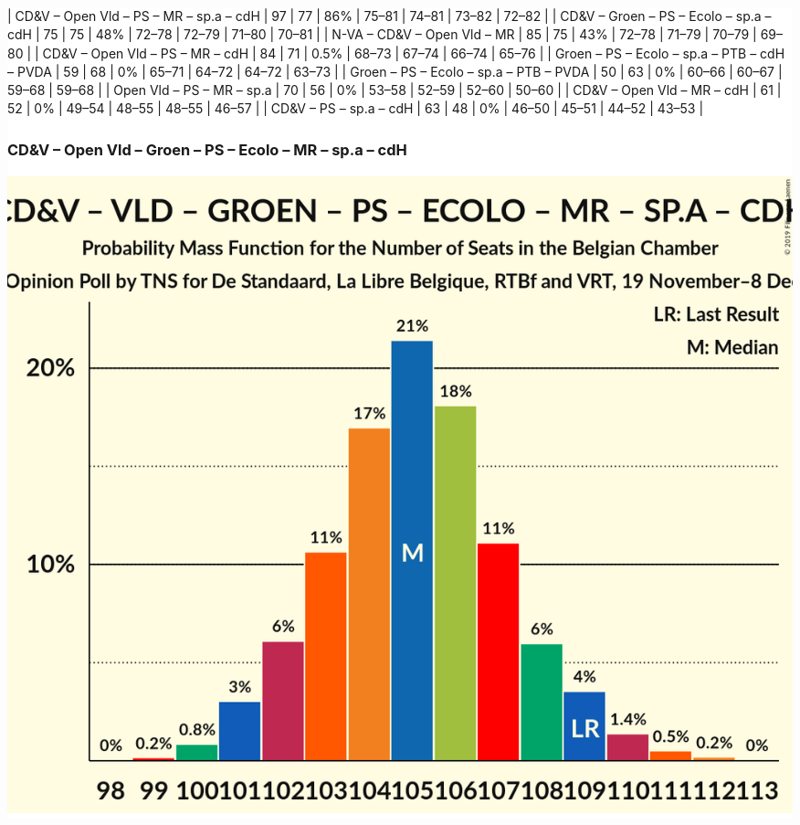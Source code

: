 | CD&V – Open Vld – PS – MR – sp.a – cdH | 97 | 77 | 86% | 75–81 | 74–81 | 73–82 | 72–82 |
| CD&V – Groen – PS – Ecolo – sp.a – cdH | 75 | 75 | 48% | 72–78 | 72–79 | 71–80 | 70–81 |
| N-VA – CD&V – Open Vld – MR | 85 | 75 | 43% | 72–78 | 71–79 | 70–79 | 69–80 |
| CD&V – Open Vld – PS – MR – cdH | 84 | 71 | 0.5% | 68–73 | 67–74 | 66–74 | 65–76 |
| Groen – PS – Ecolo – sp.a – PTB – cdH – PVDA | 59 | 68 | 0% | 65–71 | 64–72 | 64–72 | 63–73 |
| Groen – PS – Ecolo – sp.a – PTB – PVDA | 50 | 63 | 0% | 60–66 | 60–67 | 59–68 | 59–68 |
| Open Vld – PS – MR – sp.a | 70 | 56 | 0% | 53–58 | 52–59 | 52–60 | 50–60 |
| CD&V – Open Vld – MR – cdH | 61 | 52 | 0% | 49–54 | 48–55 | 48–55 | 46–57 |
| CD&V – PS – sp.a – cdH | 63 | 48 | 0% | 46–50 | 45–51 | 44–52 | 43–53 |

### CD&V – Open Vld – Groen – PS – Ecolo – MR – sp.a – cdH

![Graph with seats probability mass function not yet produced](2018-12-08-TNS-coalitions-seats-pmf-cdv–vld–groen–ps–ecolo–mr–spa–cdh.png "Seats Probability Mass Function")
